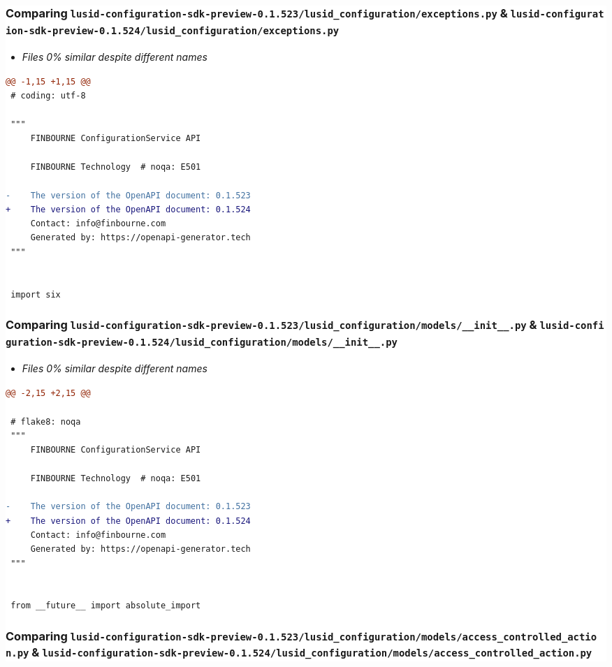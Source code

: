 ### Comparing `lusid-configuration-sdk-preview-0.1.523/lusid_configuration/exceptions.py` & `lusid-configuration-sdk-preview-0.1.524/lusid_configuration/exceptions.py`

 * *Files 0% similar despite different names*

```diff
@@ -1,15 +1,15 @@
 # coding: utf-8
 
 """
     FINBOURNE ConfigurationService API
 
     FINBOURNE Technology  # noqa: E501
 
-    The version of the OpenAPI document: 0.1.523
+    The version of the OpenAPI document: 0.1.524
     Contact: info@finbourne.com
     Generated by: https://openapi-generator.tech
 """
 
 
 import six
```

### Comparing `lusid-configuration-sdk-preview-0.1.523/lusid_configuration/models/__init__.py` & `lusid-configuration-sdk-preview-0.1.524/lusid_configuration/models/__init__.py`

 * *Files 0% similar despite different names*

```diff
@@ -2,15 +2,15 @@
 
 # flake8: noqa
 """
     FINBOURNE ConfigurationService API
 
     FINBOURNE Technology  # noqa: E501
 
-    The version of the OpenAPI document: 0.1.523
+    The version of the OpenAPI document: 0.1.524
     Contact: info@finbourne.com
     Generated by: https://openapi-generator.tech
 """
 
 
 from __future__ import absolute_import
```

### Comparing `lusid-configuration-sdk-preview-0.1.523/lusid_configuration/models/access_controlled_action.py` & `lusid-configuration-sdk-preview-0.1.524/lusid_configuration/models/access_controlled_action.py`
